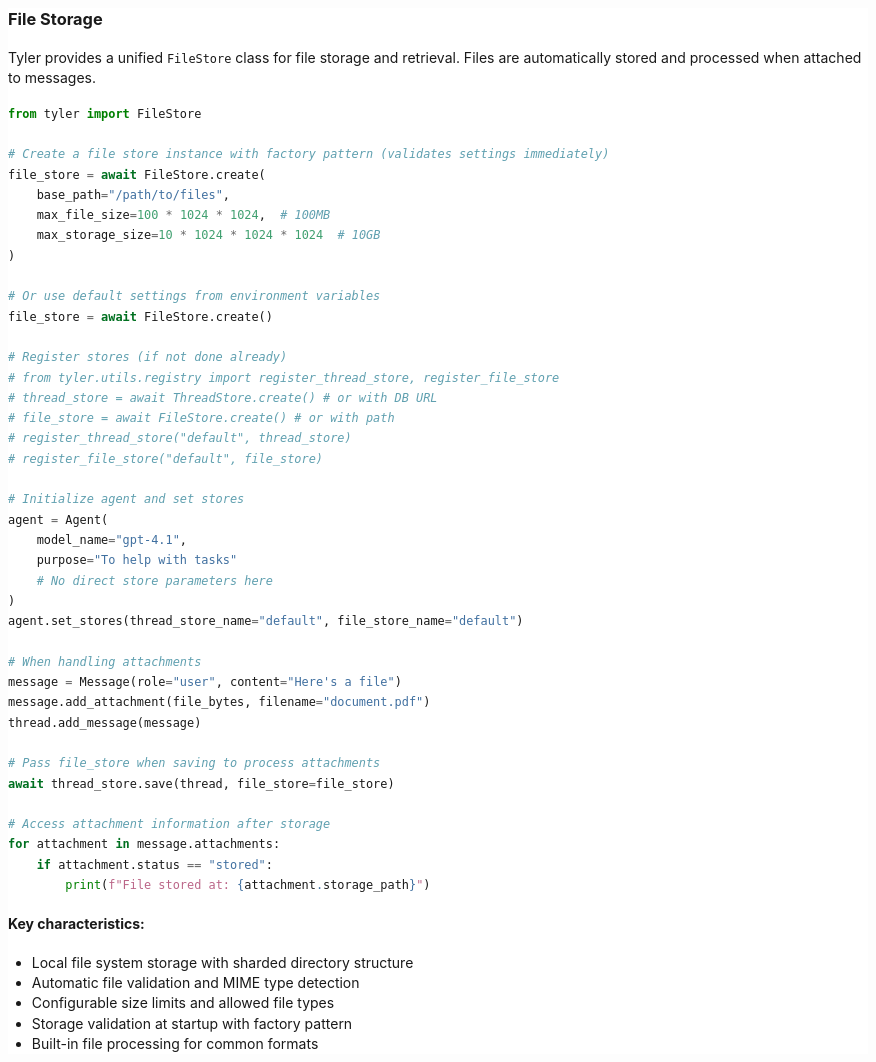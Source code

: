 ### File Storage

Tyler provides a unified `FileStore` class for file storage and retrieval. Files are automatically stored and processed when attached to messages.

```python
from tyler import FileStore

# Create a file store instance with factory pattern (validates settings immediately)
file_store = await FileStore.create(
    base_path="/path/to/files",
    max_file_size=100 * 1024 * 1024,  # 100MB
    max_storage_size=10 * 1024 * 1024 * 1024  # 10GB
)

# Or use default settings from environment variables
file_store = await FileStore.create()

# Register stores (if not done already)
# from tyler.utils.registry import register_thread_store, register_file_store
# thread_store = await ThreadStore.create() # or with DB URL
# file_store = await FileStore.create() # or with path
# register_thread_store("default", thread_store)
# register_file_store("default", file_store)

# Initialize agent and set stores
agent = Agent(
    model_name="gpt-4.1",
    purpose="To help with tasks"
    # No direct store parameters here
)
agent.set_stores(thread_store_name="default", file_store_name="default")

# When handling attachments
message = Message(role="user", content="Here's a file")
message.add_attachment(file_bytes, filename="document.pdf")
thread.add_message(message)

# Pass file_store when saving to process attachments
await thread_store.save(thread, file_store=file_store)

# Access attachment information after storage
for attachment in message.attachments:
    if attachment.status == "stored":
        print(f"File stored at: {attachment.storage_path}")
```

#### Key characteristics:
- Local file system storage with sharded directory structure
- Automatic file validation and MIME type detection
- Configurable size limits and allowed file types
- Storage validation at startup with factory pattern
- Built-in file processing for common formats
